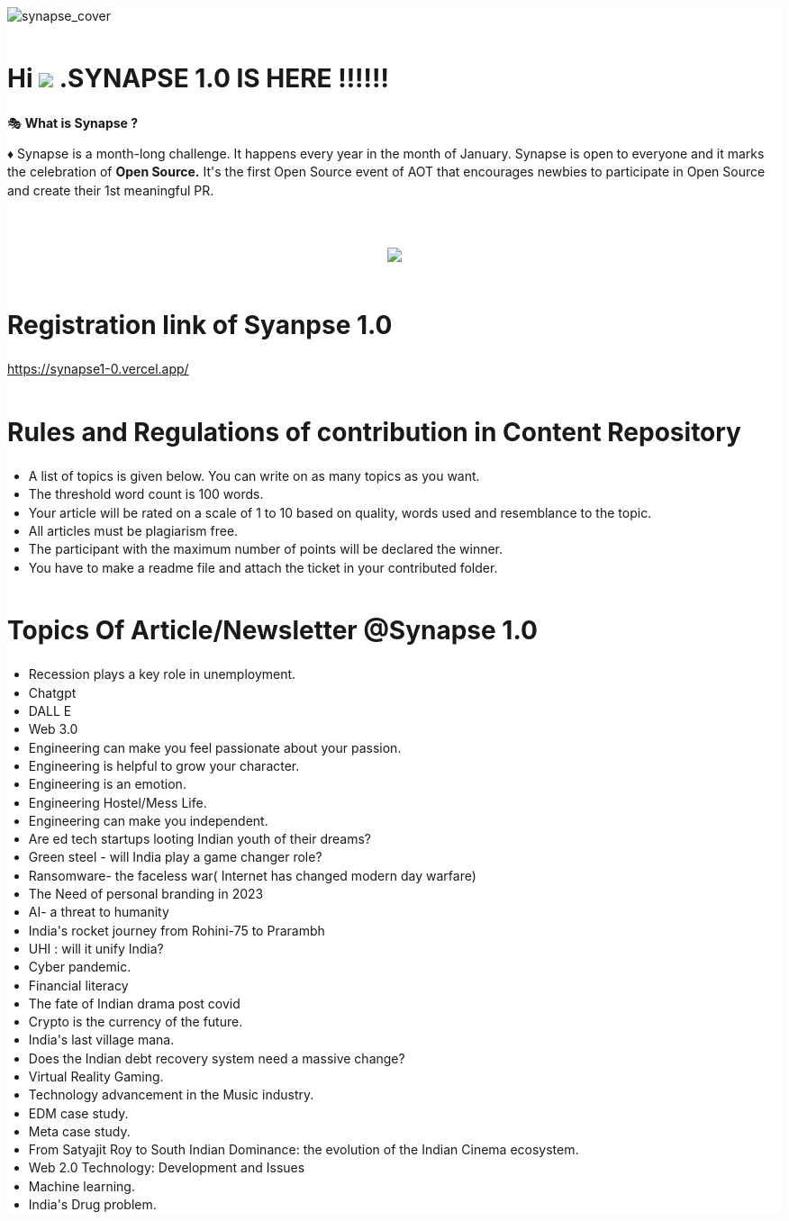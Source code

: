 
![synapse_cover](https://user-images.githubusercontent.com/82677314/209576740-fa1707e7-1242-4115-b1f0-86e0e965db9c.png)


# Hi <img src="https://raw.githubusercontent.com/MartinHeinz/MartinHeinz/master/wave.gif" width="30px"> .SYNAPSE 1.0 IS HERE :bangbang::bangbang::bangbang:

:performing_arts: **What is Synapse ?**

:diamonds: Synapse is a month-long challenge. It happens every year in the month of January.
Synapse is open to everyone and it marks the celebration of **Open Source.** It's the first Open Source event of AOT that encourages newbies to participate in Open Source and create their 1st meaningful PR.
<h1 align="center"><img src='https://github.com/Priyadarshan2000/Awesome-Python-Scripts/blob/main/picture/octocat-wave-dribbble.gif'></h1>

# Registration link of Syanpse 1.0 
https://synapse1-0.vercel.app/
  
# Rules and Regulations of contribution in Content Repository
- A list of topics is given below. You can write on as many topics as you want. 
- The threshold word count is 100 words. 
- Your article will be rated on a scale of 1 to 10 based on quality, words used and resemblance to the topic.
- All articles must be plagiarism free.
- The participant with the maximum number of points will be declared the winner.
- You have to make a readme file and attach the ticket in your contributed folder.

# Topics Of Article/Newsletter @Synapse 1.0
- Recession plays a key role in unemployment.
- Chatgpt
- DALL E
- Web 3.0
- Engineering can make you feel passionate about your passion.
- Engineering is helpful to grow your character.
- Engineering is an emotion.
- Engineering Hostel/Mess Life.
- Engineering can make you independent.
- Are ed tech startups looting Indian youth of their dreams?
- Green steel - will India play a game changer role?
- Ransomware- the faceless war( Internet has changed modern day warfare)
- The Need of personal branding in 2023
- AI- a threat to humanity
- India's rocket journey from Rohini-75 to Prarambh 
- UHI : will it unify India?
- Cyber pandemic.
- Financial literacy 
- The fate of Indian drama post covid
- Crypto is the currency of the future.
- India's last village mana.
- Does the Indian debt recovery system need a massive change?
- Virtual Reality Gaming.
- Technology advancement in the Music industry.
- EDM case study.
- Meta case study.
- From Satyajit Roy to South Indian Dominance: the evolution of the Indian Cinema ecosystem.
- Web 2.0 Technology: Development and Issues
- Machine learning.
- India's Drug problem.